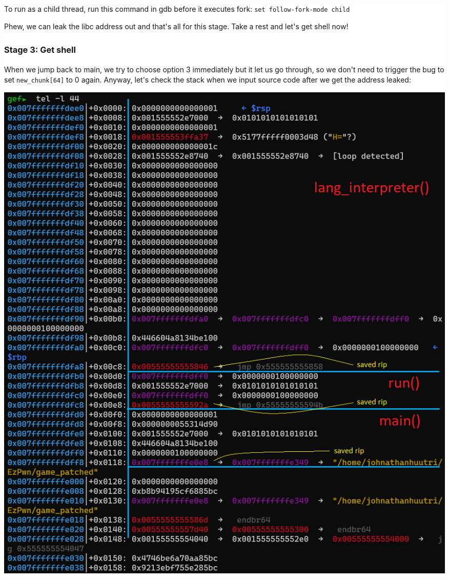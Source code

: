 To run as a child thread, run this command in gdb before it executes fork: `set follow-fork-mode child`

Phew, we can leak the libc address out and that's all for this stage. Take a rest and let's get shell now!

### Stage 3: Get shell

When we jump back to main, we try to choose option 3 immediately but it let us go through, so we don't need to trigger the bug to set `new_chunk[64]` to 0 again. Anyway, let's check the stack when we input source code after we get the address leaked:

![check-stack-after-leaking-address.png](images/check-stack-after-leaking-address.png)
